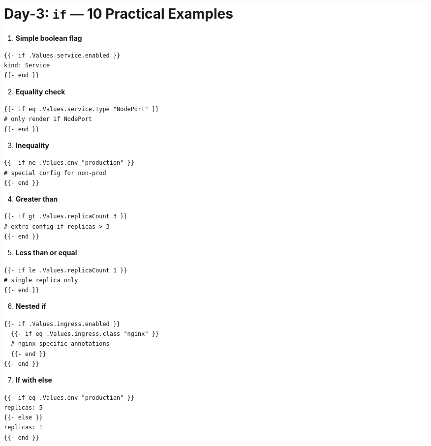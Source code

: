 
# Day-3: `if` — 10 Practical Examples

1. **Simple boolean flag**

```gotemplate
{{- if .Values.service.enabled }}
kind: Service
{{- end }}
```

2. **Equality check**

```gotemplate
{{- if eq .Values.service.type "NodePort" }}
# only render if NodePort
{{- end }}
```

3. **Inequality**

```gotemplate
{{- if ne .Values.env "production" }}
# special config for non-prod
{{- end }}
```

4. **Greater than**

```gotemplate
{{- if gt .Values.replicaCount 3 }}
# extra config if replicas > 3
{{- end }}
```

5. **Less than or equal**

```gotemplate
{{- if le .Values.replicaCount 1 }}
# single replica only
{{- end }}
```

6. **Nested if**

```gotemplate
{{- if .Values.ingress.enabled }}
  {{- if eq .Values.ingress.class "nginx" }}
  # nginx specific annotations
  {{- end }}
{{- end }}
```

7. **If with else**

```gotemplate
{{- if eq .Values.env "production" }}
replicas: 5
{{- else }}
replicas: 1
{{- end }}
```
